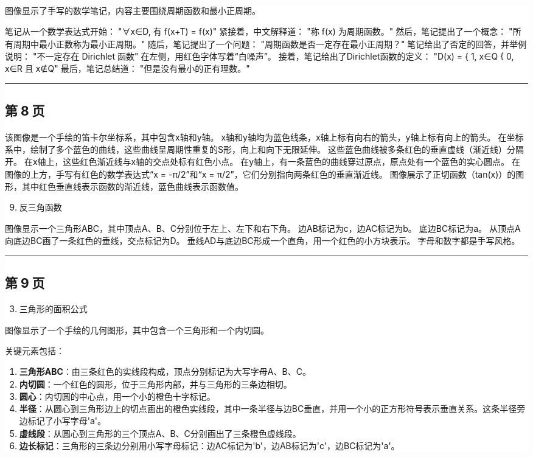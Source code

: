 图像显示了手写的数学笔记，内容主要围绕周期函数和最小正周期。

笔记从一个数学表达式开始：
"∀x∈D, 有 f(x+T) = f(x)"
紧接着，中文解释道：
"称 f(x) 为周期函数。"
然后，笔记提出了一个概念：
"所有周期中最小正数称为最小正周期。"
随后，笔记提出了一个问题：
"周期函数是否一定存在最小正周期？"
笔记给出了否定的回答，并举例说明：
"不一定存在 Dirichlet 函数"
在左侧，用红色字体写着“白噪声”。
接着，笔记给出了Dirichlet函数的定义：
"D(x) = { 1, x∈Q
          { 0, x∈R 且 x∉Q"
最后，笔记总结道：
"但是没有最小的正有理数。"

---

## 第 8 页

该图像是一个手绘的笛卡尔坐标系，其中包含x轴和y轴。
x轴和y轴均为蓝色线条，x轴上标有向右的箭头，y轴上标有向上的箭头。
在坐标系中，绘制了多个蓝色的曲线，这些曲线呈周期性重复的S形，向上和向下无限延伸。
这些蓝色曲线被多条红色的垂直虚线（渐近线）分隔开。
在x轴上，这些红色渐近线与x轴的交点处标有红色小点。
在y轴上，有一条蓝色的曲线穿过原点，原点处有一个蓝色的实心圆点。
在图像的上方，手写有红色的数学表达式“x = -π/2”和“x = π/2”，它们分别指向两条红色的垂直渐近线。
图像展示了正切函数（tan(x)）的图形，其中红色垂直线表示函数的渐近线，蓝色曲线表示函数值。

9. 反三角函数

图像显示一个三角形ABC，其中顶点A、B、C分别位于左上、左下和右下角。
边AB标记为c，边AC标记为b。
底边BC标记为a。
从顶点A向底边BC画了一条红色的垂线，交点标记为D。
垂线AD与底边BC形成一个直角，用一个红色的小方块表示。
字母和数字都是手写风格。

---

## 第 9 页

3. 三角形的面积公式

图像显示了一个手绘的几何图形，其中包含一个三角形和一个内切圆。

关键元素包括：
1.  **三角形ABC**：由三条红色的实线段构成，顶点分别标记为大写字母A、B、C。
2.  **内切圆**：一个红色的圆形，位于三角形内部，并与三角形的三条边相切。
3.  **圆心**：内切圆的中心点，用一个小的橙色十字标记。
4.  **半径**：从圆心到三角形边上的切点画出的橙色实线段，其中一条半径与边BC垂直，并用一个小的正方形符号表示垂直关系。这条半径旁边标记了小写字母'a'。
5.  **虚线段**：从圆心到三角形的三个顶点A、B、C分别画出了三条橙色虚线段。
6.  **边长标记**：三角形的三条边分别用小写字母标记：边AC标记为'b'，边AB标记为'c'，边BC标记为'a'。
